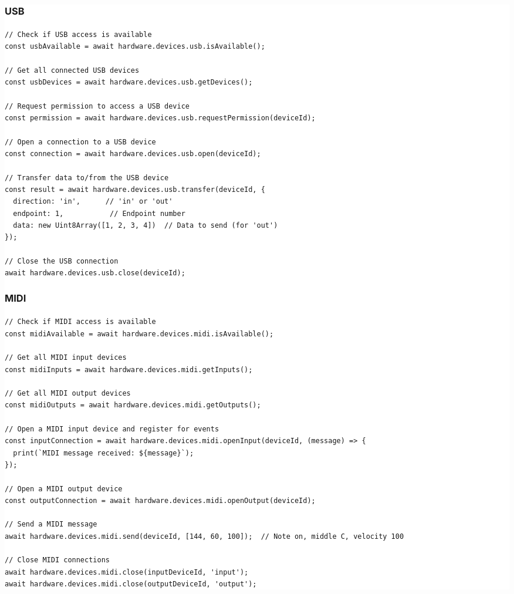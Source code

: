 ### USB

```smash
// Check if USB access is available
const usbAvailable = await hardware.devices.usb.isAvailable();

// Get all connected USB devices
const usbDevices = await hardware.devices.usb.getDevices();

// Request permission to access a USB device
const permission = await hardware.devices.usb.requestPermission(deviceId);

// Open a connection to a USB device
const connection = await hardware.devices.usb.open(deviceId);

// Transfer data to/from the USB device
const result = await hardware.devices.usb.transfer(deviceId, {
  direction: 'in',      // 'in' or 'out'
  endpoint: 1,           // Endpoint number
  data: new Uint8Array([1, 2, 3, 4])  // Data to send (for 'out')
});

// Close the USB connection
await hardware.devices.usb.close(deviceId);
```

### MIDI

```smash
// Check if MIDI access is available
const midiAvailable = await hardware.devices.midi.isAvailable();

// Get all MIDI input devices
const midiInputs = await hardware.devices.midi.getInputs();

// Get all MIDI output devices
const midiOutputs = await hardware.devices.midi.getOutputs();

// Open a MIDI input device and register for events
const inputConnection = await hardware.devices.midi.openInput(deviceId, (message) => {
  print(`MIDI message received: ${message}`);
});

// Open a MIDI output device
const outputConnection = await hardware.devices.midi.openOutput(deviceId);

// Send a MIDI message
await hardware.devices.midi.send(deviceId, [144, 60, 100]);  // Note on, middle C, velocity 100

// Close MIDI connections
await hardware.devices.midi.close(inputDeviceId, 'input');
await hardware.devices.midi.close(outputDeviceId, 'output');
```
